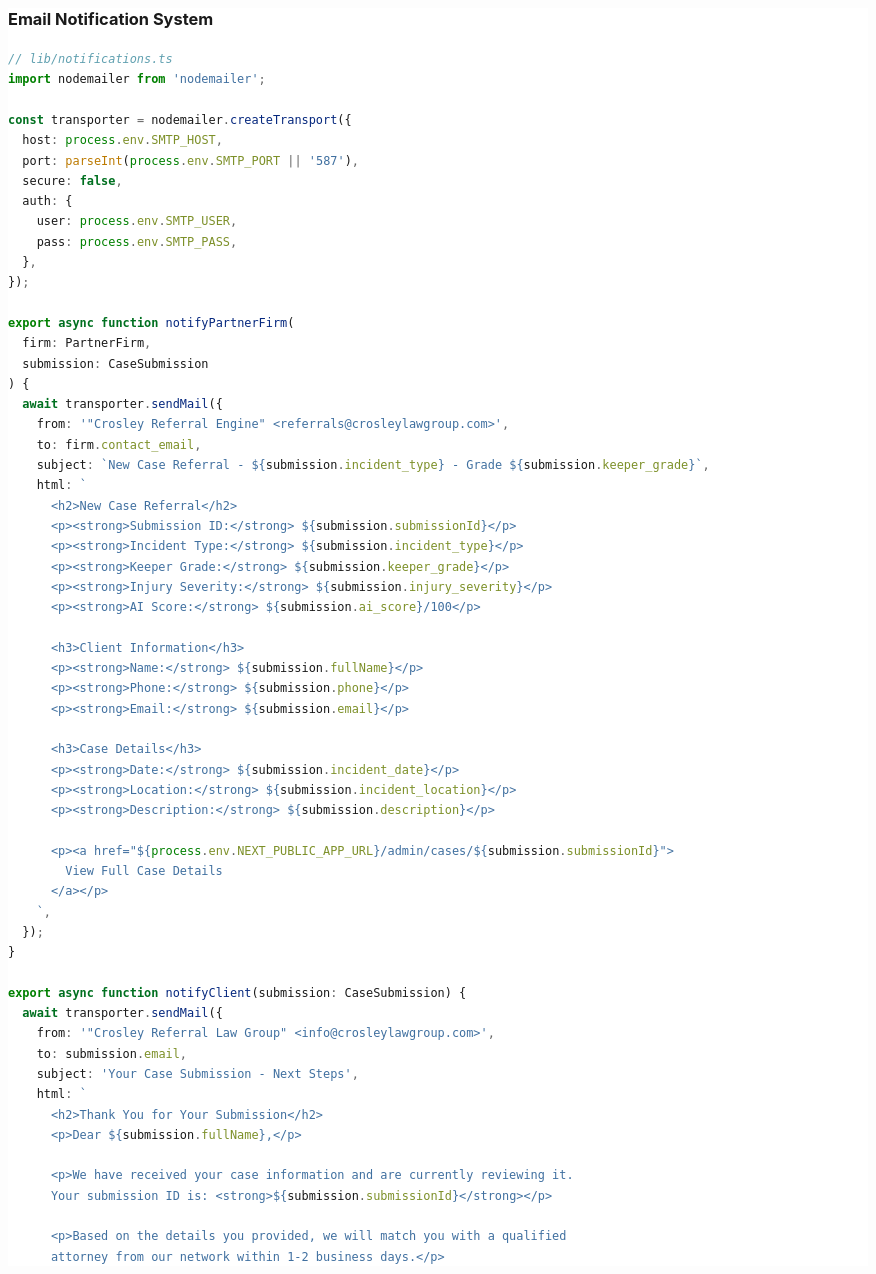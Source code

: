 ### Email Notification System

```typescript
// lib/notifications.ts
import nodemailer from 'nodemailer';

const transporter = nodemailer.createTransport({
  host: process.env.SMTP_HOST,
  port: parseInt(process.env.SMTP_PORT || '587'),
  secure: false,
  auth: {
    user: process.env.SMTP_USER,
    pass: process.env.SMTP_PASS,
  },
});

export async function notifyPartnerFirm(
  firm: PartnerFirm,
  submission: CaseSubmission
) {
  await transporter.sendMail({
    from: '"Crosley Referral Engine" <referrals@crosleylawgroup.com>',
    to: firm.contact_email,
    subject: `New Case Referral - ${submission.incident_type} - Grade ${submission.keeper_grade}`,
    html: `
      <h2>New Case Referral</h2>
      <p><strong>Submission ID:</strong> ${submission.submissionId}</p>
      <p><strong>Incident Type:</strong> ${submission.incident_type}</p>
      <p><strong>Keeper Grade:</strong> ${submission.keeper_grade}</p>
      <p><strong>Injury Severity:</strong> ${submission.injury_severity}</p>
      <p><strong>AI Score:</strong> ${submission.ai_score}/100</p>
      
      <h3>Client Information</h3>
      <p><strong>Name:</strong> ${submission.fullName}</p>
      <p><strong>Phone:</strong> ${submission.phone}</p>
      <p><strong>Email:</strong> ${submission.email}</p>
      
      <h3>Case Details</h3>
      <p><strong>Date:</strong> ${submission.incident_date}</p>
      <p><strong>Location:</strong> ${submission.incident_location}</p>
      <p><strong>Description:</strong> ${submission.description}</p>
      
      <p><a href="${process.env.NEXT_PUBLIC_APP_URL}/admin/cases/${submission.submissionId}">
        View Full Case Details
      </a></p>
    `,
  });
}

export async function notifyClient(submission: CaseSubmission) {
  await transporter.sendMail({
    from: '"Crosley Referral Law Group" <info@crosleylawgroup.com>',
    to: submission.email,
    subject: 'Your Case Submission - Next Steps',
    html: `
      <h2>Thank You for Your Submission</h2>
      <p>Dear ${submission.fullName},</p>
      
      <p>We have received your case information and are currently reviewing it. 
      Your submission ID is: <strong>${submission.submissionId}</strong></p>
      
      <p>Based on the details you provided, we will match you with a qualified 
      attorney from our network within 1-2 business days.</p>
```